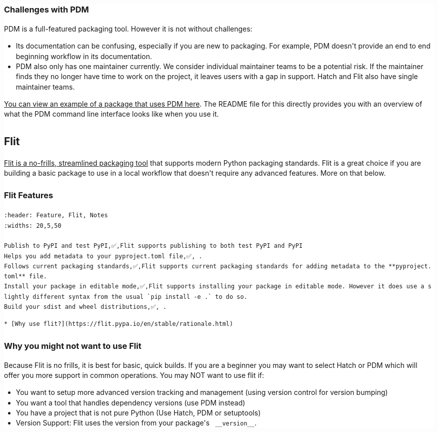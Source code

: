 ### Challenges with PDM

PDM is a full-featured packaging tool. However it is not without challenges:

- Its documentation can be confusing, especially if you are new to
  packaging. For example, PDM doesn't provide an end to end beginning workflow in its documentation.
- PDM also only has one maintainer currently. We consider individual maintainer
  teams to be a potential risk. If the maintainer finds they no longer have time
  to work on the project, it leaves users with a gap in support. Hatch and Flit
  also have single maintainer teams.

[You can view an example of a package that uses PDM here](https://github.com/pyOpenSci/examplePy/tree/main/example4_pdm). The README file for this directly provides you with
an overview of what the PDM command line interface looks like when you use it.

## Flit

[Flit is a no-frills, streamlined packaging tool](https://flit.pypa.io/en/stable/) that supports modern Python packaging standards.
Flit is a great choice if you are
building a basic package to use in a local workflow that doesn't require any advanced features. More on that below.

### Flit Features

```{csv-table}
:header: Feature, Flit, Notes
:widths: 20,5,50

Publish to PyPI and test PyPI,✅,Flit supports publishing to both test PyPI and PyPI
Helps you add metadata to your pyproject.toml file,✅, .
Follows current packaging standards,✅,Flit supports current packaging standards for adding metadata to the **pyproject.toml** file.
Install your package in editable mode,✅,Flit supports installing your package in editable mode. However it does use a slightly different syntax from the usual `pip install -e .` to do so.
Build your sdist and wheel distributions,✅, .
```

```{admonition} Learn more about flit
* [Why use flit?](https://flit.pypa.io/en/stable/rationale.html)
```

### Why you might not want to use Flit

Because Flit is no frills, it is best for basic, quick builds. If you are a
beginner you may want to select Hatch or PDM which will offer you more support
in common operations.
You may NOT want to use flit if:

- You want to setup more advanced version tracking and management (using version control for version bumping)
- You want a tool that handles dependency versions (use PDM instead)
- You have a project that is not pure Python (Use Hatch, PDM or setuptools)
- Version Support: Flit uses the version from your package's ` __version__`.
